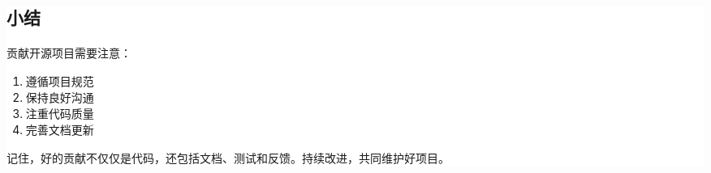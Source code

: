 ## 小结

贡献开源项目需要注意：

1. 遵循项目规范
2. 保持良好沟通
3. 注重代码质量
4. 完善文档更新

记住，好的贡献不仅仅是代码，还包括文档、测试和反馈。持续改进，共同维护好项目。